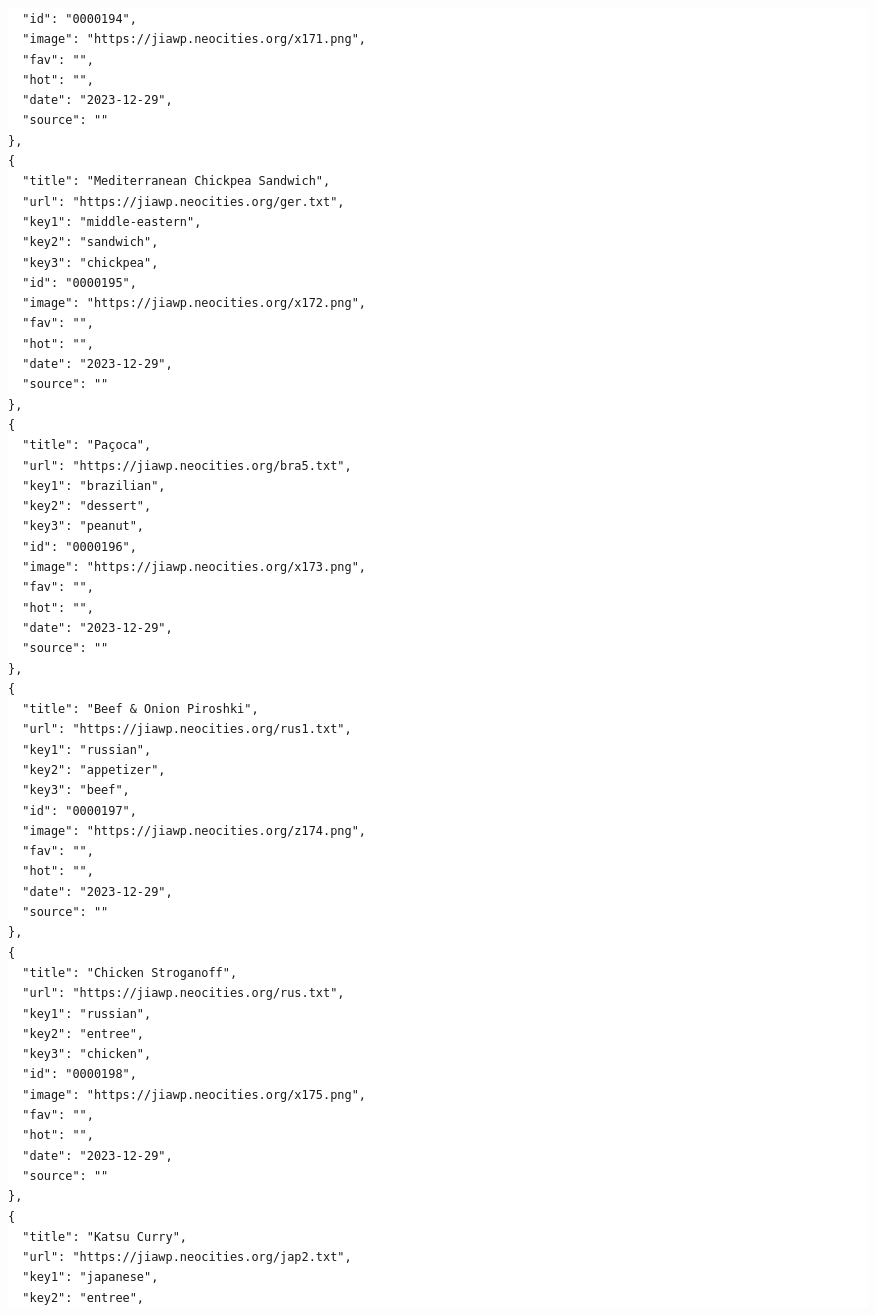       "id": "0000194",
      "image": "https://jiawp.neocities.org/x171.png",
      "fav": "",
      "hot": "",
      "date": "2023-12-29",
      "source": ""
    },
    {
      "title": "Mediterranean Chickpea Sandwich",
      "url": "https://jiawp.neocities.org/ger.txt",
      "key1": "middle-eastern",
      "key2": "sandwich",
      "key3": "chickpea",
      "id": "0000195",
      "image": "https://jiawp.neocities.org/x172.png",
      "fav": "",
      "hot": "",
      "date": "2023-12-29",
      "source": ""
    },
    {
      "title": "Paçoca",
      "url": "https://jiawp.neocities.org/bra5.txt",
      "key1": "brazilian",
      "key2": "dessert",
      "key3": "peanut",
      "id": "0000196",
      "image": "https://jiawp.neocities.org/x173.png",
      "fav": "",
      "hot": "",
      "date": "2023-12-29",
      "source": ""
    },
    {
      "title": "Beef & Onion Piroshki",
      "url": "https://jiawp.neocities.org/rus1.txt",
      "key1": "russian",
      "key2": "appetizer",
      "key3": "beef",
      "id": "0000197",
      "image": "https://jiawp.neocities.org/z174.png",
      "fav": "",
      "hot": "",
      "date": "2023-12-29",
      "source": ""
    },
    {
      "title": "Chicken Stroganoff",
      "url": "https://jiawp.neocities.org/rus.txt",
      "key1": "russian",
      "key2": "entree",
      "key3": "chicken",
      "id": "0000198",
      "image": "https://jiawp.neocities.org/x175.png",
      "fav": "",
      "hot": "",
      "date": "2023-12-29",
      "source": ""
    },
    {
      "title": "Katsu Curry",
      "url": "https://jiawp.neocities.org/jap2.txt",
      "key1": "japanese",
      "key2": "entree",